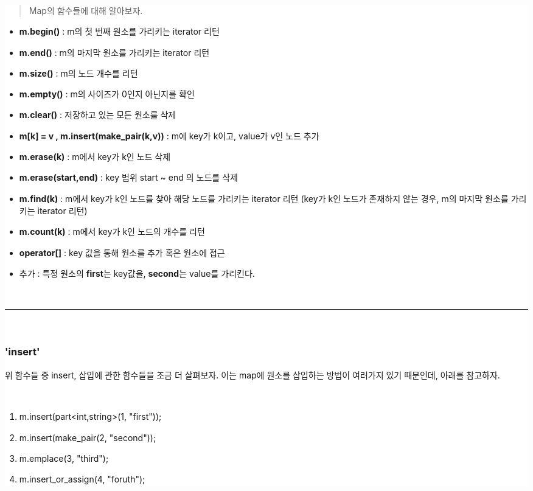 

> Map의 함수들에 대해 알아보자.



+ **m.begin()** : m의 첫 번째 원소를 가리키는 iterator 리턴

+ **m.end()** : m의 마지막 원소를 가리키는 iterator 리턴

+ **m.size()** : m의 노드 개수를 리턴

+ **m.empty()** : m의 사이즈가 0인지 아닌지를 확인

+ **m.clear()** : 저장하고 있는 모든 원소를 삭제

+ **m[k] = v , m.insert(make_pair(k,v))** : m에 key가 k이고, value가 v인 노드 추가

+ **m.erase(k)** : m에서 key가 k인 노드 삭제

+ **m.erase(start,end)** : key 범위 start ~ end 의 노드를 삭제

+ **m.find(k)** : m에서 key가 k인 노드를 찾아 해당 노드를 가리키는 iterator 리턴 (key가 k인 노드가 존재하지 않는 경우, m의 마지막 원소를 가리키는 iterator 리턴)

+ **m.count(k)** : m에서 key가 k인 노드의 개수를 리턴

+ **operator[]** : key 값을 통해 원소를 추가 혹은 원소에 접근

    

+ 추가 : 특정 원소의 **first**는 key값을, **second**는 value를 가리킨다. 

    

<br>



---

<br>


### 'insert'



위 함수들 중 insert, 삽입에 관한 함수들을 조금 더 살펴보자. 이는 map에 원소를 삽입하는 방법이 여러가지 있기 때문인데, 아래를 참고하자.



<br>



1. m.insert(part<int,string>(1, "first"));



2. m.insert(make_pair(2, "second"));



3. m.emplace(3, "third");



4. m.insert_or_assign(4, "foruth");

